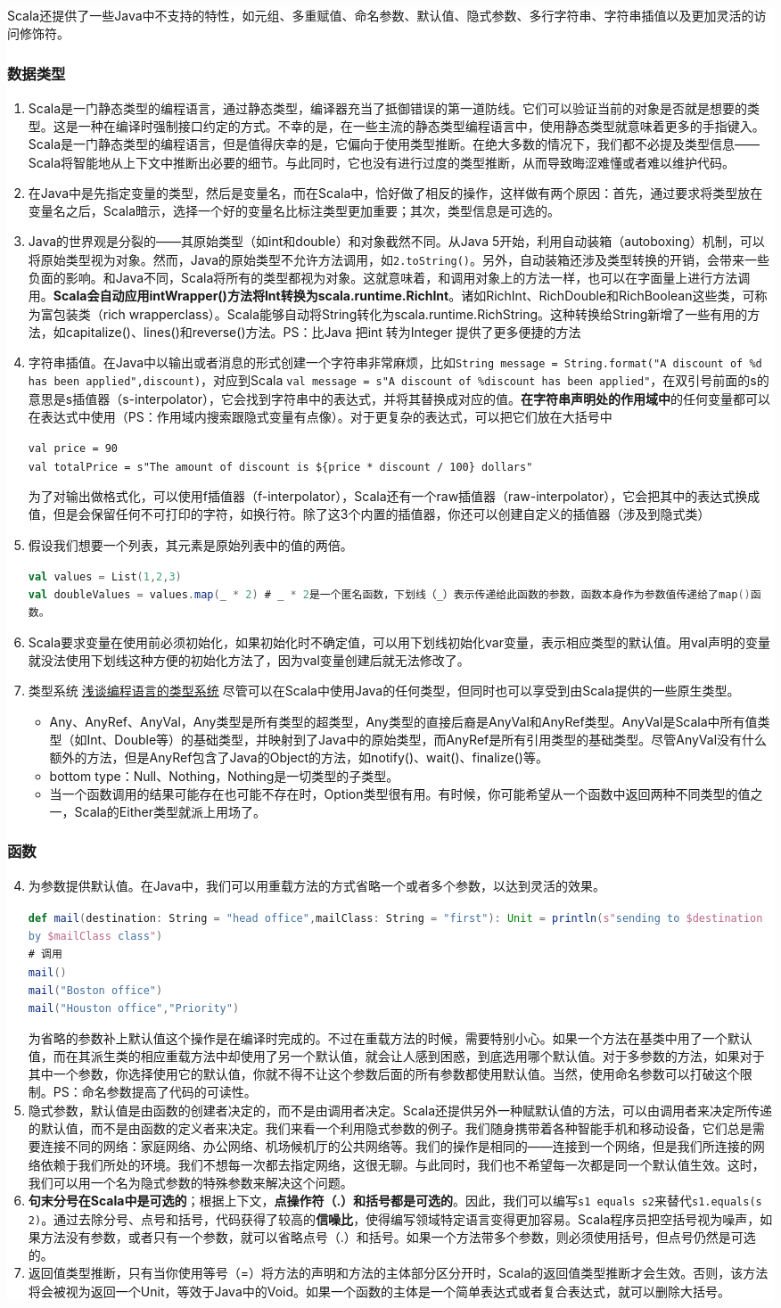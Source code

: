 Scala还提供了一些Java中不支持的特性，如元组、多重赋值、命名参数、默认值、隐式参数、多行字符串、字符串插值以及更加灵活的访问修饰符。

### 数据类型

1. Scala是一门静态类型的编程语言，通过静态类型，编译器充当了抵御错误的第一道防线。它们可以验证当前的对象是否就是想要的类型。这是一种在编译时强制接口约定的方式。不幸的是，在一些主流的静态类型编程语言中，使用静态类型就意味着更多的手指键入。Scala是一门静态类型的编程语言，但是值得庆幸的是，它偏向于使用类型推断。在绝大多数的情况下，我们都不必提及类型信息——Scala将智能地从上下文中推断出必要的细节。与此同时，它也没有进行过度的类型推断，从而导致晦涩难懂或者难以维护代码。
2. 在Java中是先指定变量的类型，然后是变量名，而在Scala中，恰好做了相反的操作，这样做有两个原因：首先，通过要求将类型放在变量名之后，Scala暗示，选择一个好的变量名比标注类型更加重要；其次，类型信息是可选的。
6. Java的世界观是分裂的——其原始类型（如int和double）和对象截然不同。从Java 5开始，利用自动装箱（autoboxing）机制，可以将原始类型视为对象。然而，Java的原始类型不允许方法调用，如`2.toString()`。另外，自动装箱还涉及类型转换的开销，会带来一些负面的影响。和Java不同，Scala将所有的类型都视为对象。这就意味着，和调用对象上的方法一样，也可以在字面量上进行方法调用。**Scala会自动应用intWrapper()方法将Int转换为scala.runtime.RichInt**。诸如RichInt、RichDouble和RichBoolean这些类，可称为富包装类（rich wrapperclass）。Scala能够自动将String转化为scala.runtime.RichString。这种转换给String新增了一些有用的方法，如capitalize()、lines()和reverse()方法。PS：比Java 把int 转为Integer 提供了更多便捷的方法
7. 字符串插值。在Java中以输出或者消息的形式创建一个字符串非常麻烦，比如`String message = String.format("A discount of %d has been applied",discount)`，对应到Scala `val message = s"A discount of %discount has been applied"`，在双引号前面的s的意思是s插值器（s-interpolator），它会找到字符串中的表达式，并将其替换成对应的值。**在字符串声明处的作用域中**的任何变量都可以在表达式中使用（PS：作用域内搜索跟隐式变量有点像）。对于更复杂的表达式，可以把它们放在大括号中
    ```
    val price = 90
    val totalPrice = s"The amount of discount is ${price * discount / 100} dollars"
    ```
    为了对输出做格式化，可以使用f插值器（f-interpolator），Scala还有一个raw插值器（raw-interpolator），它会把其中的表达式换成值，但是会保留任何不可打印的字符，如换行符。除了这3个内置的插值器，你还可以创建自定义的插值器（涉及到隐式类）
3. 假设我们想要一个列表，其元素是原始列表中的值的两倍。 
    ```scala
    val values = List(1,2,3)
    val doubleValues = values.map(_ * 2) # _ * 2是一个匿名函数，下划线（_）表示传递给此函数的参数，函数本身作为参数值传递给了map()函数。
    ```
4. Scala要求变量在使用前必须初始化，如果初始化时不确定值，可以用下划线初始化var变量，表示相应类型的默认值。用val声明的变量就没法使用下划线这种方便的初始化方法了，因为val变量创建后就无法修改了。
3. 类型系统 [浅谈编程语言的类型系统](http://blog.csdn.net/ce123_zhouwei/article/details/8976652) 尽管可以在Scala中使用Java的任何类型，但同时也可以享受到由Scala提供的一些原生类型。
	
	* Any、AnyRef、AnyVal，Any类型是所有类型的超类型，Any类型的直接后裔是AnyVal和AnyRef类型。AnyVal是Scala中所有值类型（如Int、Double等）的基础类型，并映射到了Java中的原始类型，而AnyRef是所有引用类型的基础类型。尽管AnyVal没有什么额外的方法，但是AnyRef包含了Java的Object的方法，如notify()、wait()、finalize()等。
	* bottom type：Null、Nothing，Nothing是一切类型的子类型。
    * 当一个函数调用的结果可能存在也可能不存在时，Option类型很有用。有时候，你可能希望从一个函数中返回两种不同类型的值之一，Scala的Either类型就派上用场了。

### 函数

4. 为参数提供默认值。在Java中，我们可以用重载方法的方式省略一个或者多个参数，以达到灵活的效果。
    ```scala
    def mail(destination: String = "head office",mailClass: String = "first"): Unit = println(s"sending to $destination by $mailClass class")
    # 调用
    mail()
    mail("Boston office")
    mail("Houston office","Priority")
    ```
    为省略的参数补上默认值这个操作是在编译时完成的。不过在重载方法的时候，需要特别小心。如果一个方法在基类中用了一个默认值，而在其派生类的相应重载方法中却使用了另一个默认值，就会让人感到困惑，到底选用哪个默认值。对于多参数的方法，如果对于其中一个参数，你选择使用它的默认值，你就不得不让这个参数后面的所有参数都使用默认值。当然，使用命名参数可以打破这个限制。PS：命名参数提高了代码的可读性。
5. 隐式参数，默认值是由函数的创建者决定的，而不是由调用者决定。Scala还提供另外一种赋默认值的方法，可以由调用者来决定所传递的默认值，而不是由函数的定义者来决定。我们来看一个利用隐式参数的例子。我们随身携带着各种智能手机和移动设备，它们总是需要连接不同的网络：家庭网络、办公网络、机场候机厅的公共网络等。我们的操作是相同的——连接到一个网络，但是我们所连接的网络依赖于我们所处的环境。我们不想每一次都去指定网络，这很无聊。与此同时，我们也不希望每一次都是同一个默认值生效。这时，我们可以用一个名为隐式参数的特殊参数来解决这个问题。
8. **句末分号在Scala中是可选的**；根据上下文，**点操作符（.）和括号都是可选的**。因此，我们可以编写`s1 equals s2`来替代`s1.equals(s2)`。通过去除分号、点号和括号，代码获得了较高的**信噪比**，使得编写领域特定语言变得更加容易。Scala程序员把空括号视为噪声，如果方法没有参数，或者只有一个参数，就可以省略点号（.）和括号。如果一个方法带多个参数，则必须使用括号，但点号仍然是可选的。
1. 返回值类型推断，只有当你使用等号（=）将方法的声明和方法的主体部分区分开时，Scala的返回值类型推断才会生效。否则，该方法将会被视为返回一个Unit，等效于Java中的Void。如果一个函数的主体是一个简单表达式或者复合表达式，就可以删除大括号。